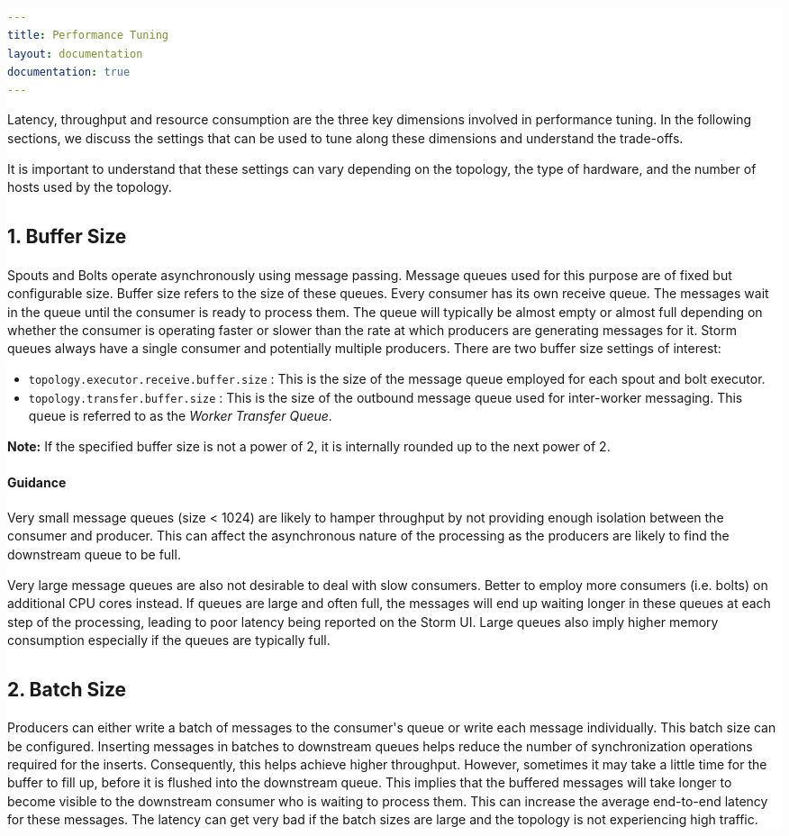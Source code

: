 ```yaml
---
title: Performance Tuning
layout: documentation
documentation: true
---
```


Latency, throughput and resource consumption are the three key dimensions involved in performance tuning.
In the following sections, we discuss the settings that can be used to tune along these dimensions and understand the trade-offs.

It is important to understand that these settings can vary depending on the topology, the type of hardware, and the number of hosts used by the topology.

## 1. Buffer Size
Spouts and Bolts operate asynchronously using message passing. Message queues used for this purpose are of fixed but configurable size. Buffer size
refers to the size of these queues. Every consumer has its own receive queue. The messages wait in the queue until the consumer is ready to process them.
The queue will typically be almost empty or almost full depending on whether the consumer is operating faster or slower than the rate at which producers
are generating messages for it. Storm queues always have a single consumer and potentially multiple producers. There are two buffer size settings
of interest:

- `topology.executor.receive.buffer.size` : This is the size of the message queue employed for each spout and bolt executor.
- `topology.transfer.buffer.size` : This is the size of the outbound message queue used for inter-worker messaging. This queue is referred to as
the *Worker Transfer Queue*.

**Note:** If the specified buffer size is not a power of 2, it is internally rounded up to the next power of 2.

#### Guidance
Very small message queues (size < 1024) are likely to hamper throughput by not providing enough isolation between the consumer and producer. This
can affect the asynchronous nature of the processing as the producers are likely to find the downstream queue to be full.

Very large message queues are also not desirable to deal with slow consumers. Better to employ more consumers (i.e. bolts) on additional CPU cores instead. If queues
are large and often full, the messages will end up waiting longer in these queues at each step of the processing, leading to poor latency being
reported on the Storm UI. Large queues also imply higher memory consumption especially if the queues are typically full.


## 2. Batch Size
Producers can either write a batch of messages to the consumer's queue or write each message individually. This batch size can be configured.
Inserting messages in batches to downstream queues helps reduce the number of synchronization operations required for the inserts. Consequently, this helps achieve higher throughput. However,
sometimes it may take a little time for the buffer to fill up, before it is flushed into the downstream queue. This implies that the buffered messages
will take longer to become visible to the downstream consumer who is waiting to process them. This can increase the average end-to-end latency for
these messages. The latency can get very bad if the batch sizes are large and the topology is not experiencing high traffic.

